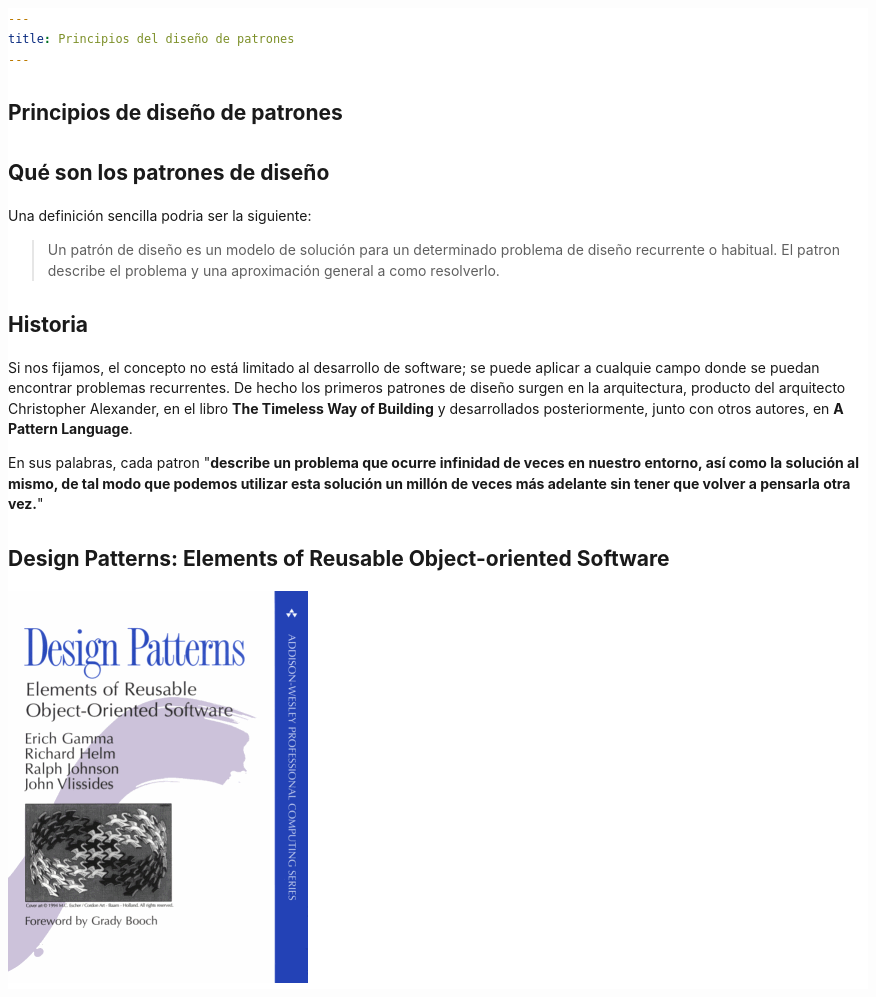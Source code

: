 ```yaml
---
title: Principios del diseño de patrones
---
```


## Principios de diseño de patrones

## Qué son los patrones de diseño

Una definición sencilla podria ser la siguiente:

> Un patrón de diseño es un modelo de solución para un determinado
> problema de diseño recurrente o habitual. El patron describe el problema
> y una aproximación general a como resolverlo.

## Historia

Si nos fijamos, el concepto no está limitado al desarrollo de software; se puede aplicar
a cualquie campo donde se puedan encontrar problemas recurrentes. De hecho
los primeros patrones de diseño surgen en la arquitectura, producto del arquitecto
Christopher Alexander, en el libro __The Timeless Way of Building__ y desarrollados 
posteriormente, junto con otros autores, en __A Pattern Language__.

En sus palabras, cada patron "__describe un problema que ocurre infinidad de veces en
nuestro entorno, así como la solución al mismo, de tal modo que podemos utilizar esta
solución un millón de veces más adelante sin tener que volver a pensarla otra vez.__"

## Design Patterns: Elements of Reusable Object-oriented Software

![Desing Patterns, by GoF](./img/design-patterns-book-cover.png)
